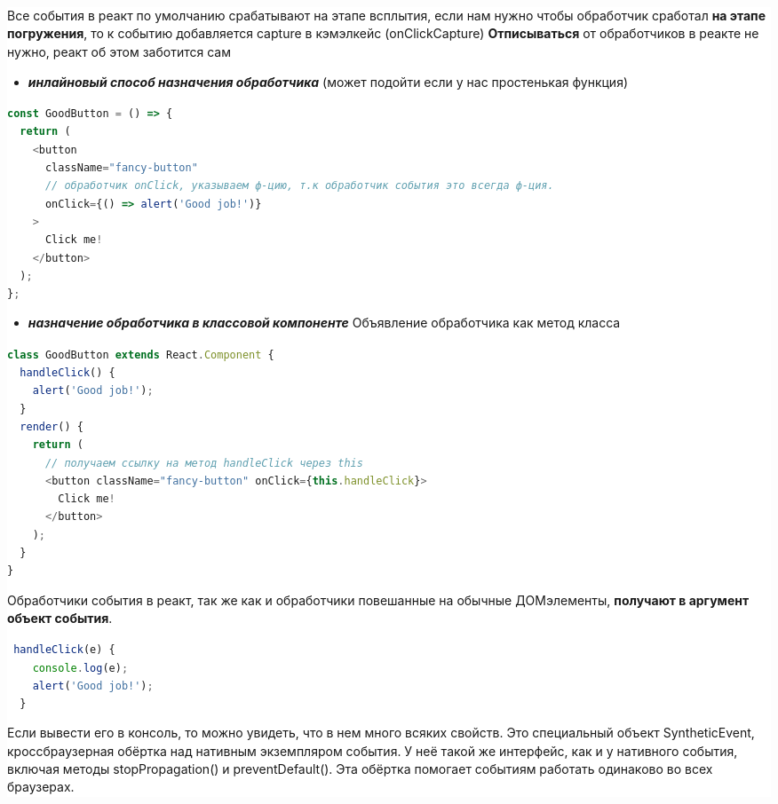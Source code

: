 Все события в реакт по умолчанию срабатывают на этапе всплытия, если нам нужно чтобы обработчик сработал **на этапе погружения**, то к событию добавляется capture в кэмэлкейс (onClickCapture)
**Отписываться** от обработчиков в реакте не нужно, реакт об этом заботится сам

- **_инлайновый способ назначения обработчика_** (может подойти если у нас простенькая функция)

```javascript
const GoodButton = () => {
  return (
    <button
      className="fancy-button"
      // обработчик onClick, указываем ф-цию, т.к обработчик события это всегда ф-ция.
      onClick={() => alert('Good job!')}
    >
      Click me!
    </button>
  );
};
```

- **_назначение обработчика в классовой компоненте_**
  Объявление обработчика как метод класса

```javascript
class GoodButton extends React.Component {
  handleClick() {
    alert('Good job!');
  }
  render() {
    return (
      // получаем ссылку на метод handleClick через this
      <button className="fancy-button" onClick={this.handleClick}>
        Click me!
      </button>
    );
  }
}
```

Обработчики события в реакт, так же как и обработчики повешанные на обычные ДОМэлементы, **получают в аргумент объект события**.

```javascript
 handleClick(e) {
    console.log(e);
    alert('Good job!');
  }
```

Если вывести его в консоль, то можно увидеть, что в нем много всяких свойств. Это специальный объект SyntheticEvent, кроссбраузерная обёртка над нативным экземпляром события. У неё такой же интерфейс, как и у нативного события, включая методы stopPropagation() и preventDefault(). Эта обёртка помогает событиям работать одинаково во всех браузерах.